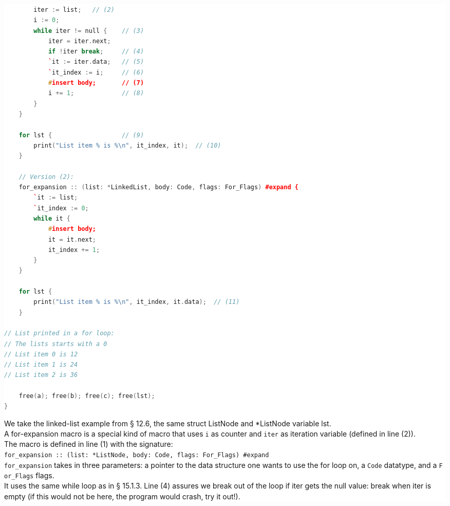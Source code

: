 ```c++
        iter := list;   // (2)
        i := 0;
        while iter != null {    // (3)
            iter = iter.next;
            if !iter break;     // (4)
            `it := iter.data;   // (5)
            `it_index := i;     // (6)
            #insert body;       // (7)
            i += 1;             // (8)
        }
    }

    for lst {                   // (9)
        print("List item % is %\n", it_index, it);  // (10)
    }

    // Version (2):
    for_expansion :: (list: *LinkedList, body: Code, flags: For_Flags) #expand {  
        `it := list;        
        `it_index := 0;
        while it {            
            #insert body;       
            it = it.next;
            it_index += 1;   
        }
    }

    for lst {                   
        print("List item % is %\n", it_index, it.data);  // (11)
    }

// List printed in a for loop:
// The lists starts with a 0
// List item 0 is 12
// List item 1 is 24
// List item 2 is 36

    free(a); free(b); free(c); free(lst);
}
```

We take the linked-list example from § 12.6, the same struct ListNode and *ListNode variable lst.  
A for-expansion macro is a special kind of macro that uses `i` as counter and `iter` as iteration variable (defined in line (2)).  
The macro is defined in line (1) with the signature:  
`for_expansion :: (list: *ListNode, body: Code, flags: For_Flags) #expand`   
`for_expansion` takes in three parameters: a pointer to the data structure one wants to use the for loop on, a `Code` datatype, and a `For_Flags` flags.    
It uses the same while loop as in § 15.1.3. Line (4) assures we break out of the loop if iter gets the null value: break when iter is empty (if this would not be here, the program would crash, try it out!).  

